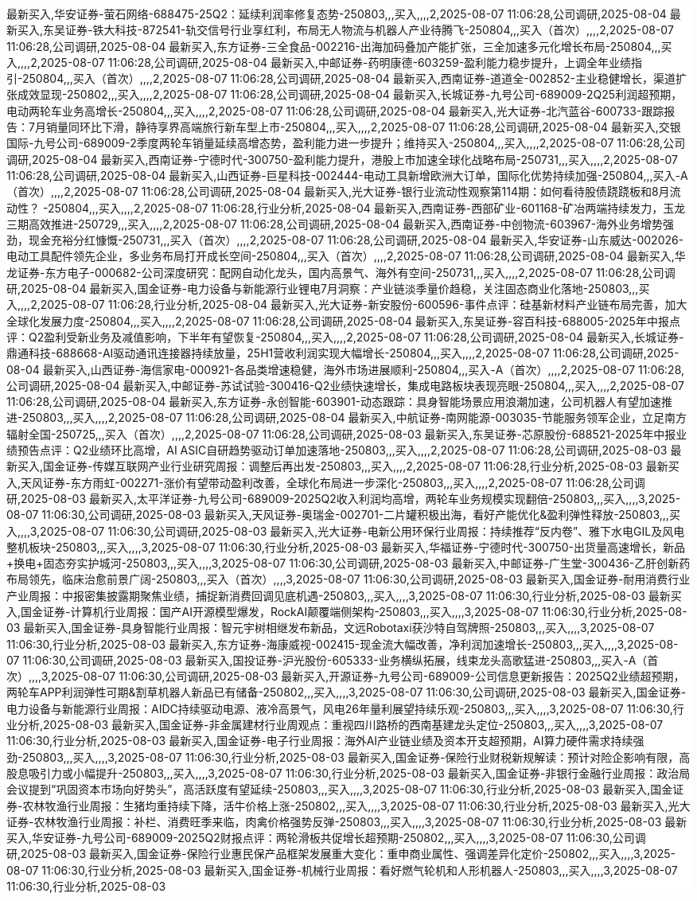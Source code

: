 最新买入,华安证券-萤石网络-688475-25Q2：延续利润率修复态势-250803,,,买入,,,,2,2025-08-07 11:06:28,公司调研,2025-08-04
最新买入,东吴证券-铁大科技-872541-轨交信号行业享红利，布局无人物流与机器人产业待腾飞-250804,,,买入（首次）,,,,2,2025-08-07 11:06:28,公司调研,2025-08-04
最新买入,东方证券-三全食品-002216-出海加码叠加产能扩张，三全加速多元化增长布局-250804,,,买入,,,,2,2025-08-07 11:06:28,公司调研,2025-08-04
最新买入,中邮证券-药明康德-603259-盈利能力稳步提升，上调全年业绩指引-250804,,,买入（首次）,,,,2,2025-08-07 11:06:28,公司调研,2025-08-04
最新买入,西南证券-道道全-002852-主业稳健增长，渠道扩张成效显现-250802,,,买入,,,,2,2025-08-07 11:06:28,公司调研,2025-08-04
最新买入,长城证券-九号公司-689009-2Q25利润超预期，电动两轮车业务高增长-250804,,,买入,,,,2,2025-08-07 11:06:28,公司调研,2025-08-04
最新买入,光大证券-北汽蓝谷-600733-跟踪报告：7月销量同环比下滑，静待享界高端旅行新车型上市-250804,,,买入,,,,2,2025-08-07 11:06:28,公司调研,2025-08-04
最新买入,交银国际-九号公司-689009-2季度两轮车销量延续高增态势，盈利能力进一步提升；维持买入-250804,,,买入,,,,2,2025-08-07 11:06:28,公司调研,2025-08-04
最新买入,西南证券-宁德时代-300750-盈利能力提升，港股上市加速全球化战略布局-250731,,,买入,,,,2,2025-08-07 11:06:28,公司调研,2025-08-04
最新买入,山西证券-巨星科技-002444-电动工具新增欧洲大订单，国际化优势持续加强-250804,,,买入-A（首次）,,,,2,2025-08-07 11:06:28,公司调研,2025-08-04
最新买入,光大证券-银行业流动性观察第114期：如何看待股债跷跷板和8月流动性？ -250804,,,买入,,,,2,2025-08-07 11:06:28,行业分析,2025-08-04
最新买入,西南证券-西部矿业-601168-矿冶两端持续发力，玉龙三期高效推进-250729,,,买入,,,,2,2025-08-07 11:06:28,公司调研,2025-08-04
最新买入,西南证券-中创物流-603967-海外业务增势强劲，现金充裕分红慷慨-250731,,,买入（首次）,,,,2,2025-08-07 11:06:28,公司调研,2025-08-04
最新买入,华安证券-山东威达-002026-电动工具配件领先企业，多业务布局打开成长空间-250804,,,买入（首次）,,,,2,2025-08-07 11:06:28,公司调研,2025-08-04
最新买入,华龙证券-东方电子-000682-公司深度研究：配网自动化龙头，国内高景气、海外有空间-250731,,,买入,,,,2,2025-08-07 11:06:28,公司调研,2025-08-04
最新买入,国金证券-电力设备与新能源行业锂电7月洞察：产业链淡季量价趋稳，关注固态商业化落地-250803,,,买入,,,,2,2025-08-07 11:06:28,行业分析,2025-08-04
最新买入,光大证券-新安股份-600596-事件点评：硅基新材料产业链布局完善，加大全球化发展力度-250804,,,买入,,,,2,2025-08-07 11:06:28,公司调研,2025-08-04
最新买入,东吴证券-容百科技-688005-2025年中报点评：Q2盈利受新业务及减值影响，下半年有望恢复-250804,,,买入,,,,2,2025-08-07 11:06:28,公司调研,2025-08-04
最新买入,长城证券-鼎通科技-688668-AI驱动通讯连接器持续放量，25H1营收利润实现大幅增长-250804,,,买入,,,,2,2025-08-07 11:06:28,公司调研,2025-08-04
最新买入,山西证券-海信家电-000921-各品类增速稳健，海外市场进展顺利-250804,,,买入-A（首次）,,,,2,2025-08-07 11:06:28,公司调研,2025-08-04
最新买入,中邮证券-苏试试验-300416-Q2业绩快速增长，集成电路板块表现亮眼-250804,,,买入,,,,2,2025-08-07 11:06:28,公司调研,2025-08-04
最新买入,东方证券-永创智能-603901-动态跟踪：具身智能场景应用浪潮加速，公司机器人有望加速推进-250803,,,买入,,,,2,2025-08-07 11:06:28,公司调研,2025-08-04
最新买入,中航证券-南网能源-003035-节能服务领军企业，立足南方辐射全国-250725,,,买入（首次）,,,,2,2025-08-07 11:06:28,公司调研,2025-08-03
最新买入,东吴证券-芯原股份-688521-2025年中报业绩预告点评：Q2业绩环比高增，AI ASIC自研趋势驱动订单加速落地-250803,,,买入,,,,2,2025-08-07 11:06:28,公司调研,2025-08-03
最新买入,国金证券-传媒互联网产业行业研究周报：调整后再出发-250803,,,买入,,,,2,2025-08-07 11:06:28,行业分析,2025-08-03
最新买入,天风证券-东方雨虹-002271-涨价有望带动盈利改善，全球化布局进一步深化-250803,,,买入,,,,2,2025-08-07 11:06:28,公司调研,2025-08-03
最新买入,太平洋证券-九号公司-689009-2025Q2收入利润均高增，两轮车业务规模实现翻倍-250803,,,买入,,,,3,2025-08-07 11:06:30,公司调研,2025-08-03
最新买入,天风证券-奥瑞金-002701-二片罐积极出海，看好产能优化&盈利弹性释放-250803,,,买入,,,,3,2025-08-07 11:06:30,公司调研,2025-08-03
最新买入,光大证券-电新公用环保行业周报：持续推荐“反内卷”、雅下水电GIL及风电整机板块-250803,,,买入,,,,3,2025-08-07 11:06:30,行业分析,2025-08-03
最新买入,华福证券-宁德时代-300750-出货量高速增长，新品+换电+固态夯实护城河-250803,,,买入,,,,3,2025-08-07 11:06:30,公司调研,2025-08-03
最新买入,中邮证券-广生堂-300436-乙肝创新药布局领先，临床治愈前景广阔-250803,,,买入（首次）,,,,3,2025-08-07 11:06:30,公司调研,2025-08-03
最新买入,国金证券-耐用消费行业产业周报：中报密集披露期聚焦业绩，捕捉新消费回调见底机遇-250803,,,买入,,,,3,2025-08-07 11:06:30,行业分析,2025-08-03
最新买入,国金证券-计算机行业周报：国产AI开源模型爆发，RockAI颠覆端侧架构-250803,,,买入,,,,3,2025-08-07 11:06:30,行业分析,2025-08-03
最新买入,国金证券-具身智能行业周报：智元宇树相继发布新品，文远Robotaxi获沙特自驾牌照-250803,,,买入,,,,3,2025-08-07 11:06:30,行业分析,2025-08-03
最新买入,东方证券-海康威视-002415-现金流大幅改善，净利润加速增长-250803,,,买入,,,,3,2025-08-07 11:06:30,公司调研,2025-08-03
最新买入,国投证券-沪光股份-605333-业务横纵拓展，线束龙头高歌猛进-250803,,,买入-A（首次）,,,,3,2025-08-07 11:06:30,公司调研,2025-08-03
最新买入,开源证券-九号公司-689009-公司信息更新报告：2025Q2业绩超预期，两轮车APP利润弹性可期&割草机器人新品已有储备-250802,,,买入,,,,3,2025-08-07 11:06:30,公司调研,2025-08-03
最新买入,国金证券-电力设备与新能源行业周报：AIDC持续驱动电源、液冷高景气，风电26年量利展望持续乐观-250803,,,买入,,,,3,2025-08-07 11:06:30,行业分析,2025-08-03
最新买入,国金证券-非金属建材行业周观点：重视四川路桥的西南基建龙头定位-250803,,,买入,,,,3,2025-08-07 11:06:30,行业分析,2025-08-03
最新买入,国金证券-电子行业周报：海外AI产业链业绩及资本开支超预期，AI算力硬件需求持续强劲-250803,,,买入,,,,3,2025-08-07 11:06:30,行业分析,2025-08-03
最新买入,国金证券-保险行业财税新规解读：预计对险企影响有限，高股息吸引力或小幅提升-250803,,,买入,,,,3,2025-08-07 11:06:30,行业分析,2025-08-03
最新买入,国金证券-非银行金融行业周报：政治局会议提到“巩固资本市场向好势头”，高活跃度有望延续-250803,,,买入,,,,3,2025-08-07 11:06:30,行业分析,2025-08-03
最新买入,国金证券-农林牧渔行业周报：生猪均重持续下降，活牛价格上涨-250802,,,买入,,,,3,2025-08-07 11:06:30,行业分析,2025-08-03
最新买入,光大证券-农林牧渔行业周报：补栏、消费旺季来临，肉禽价格强势反弹-250803,,,买入,,,,3,2025-08-07 11:06:30,行业分析,2025-08-03
最新买入,华安证券-九号公司-689009-2025Q2财报点评：两轮滑板共促增长超预期-250802,,,买入,,,,3,2025-08-07 11:06:30,公司调研,2025-08-03
最新买入,国金证券-保险行业惠民保产品框架发展重大变化：重申商业属性、强调差异化定价-250802,,,买入,,,,3,2025-08-07 11:06:30,行业分析,2025-08-03
最新买入,国金证券-机械行业周报：看好燃气轮机和人形机器人-250803,,,买入,,,,3,2025-08-07 11:06:30,行业分析,2025-08-03